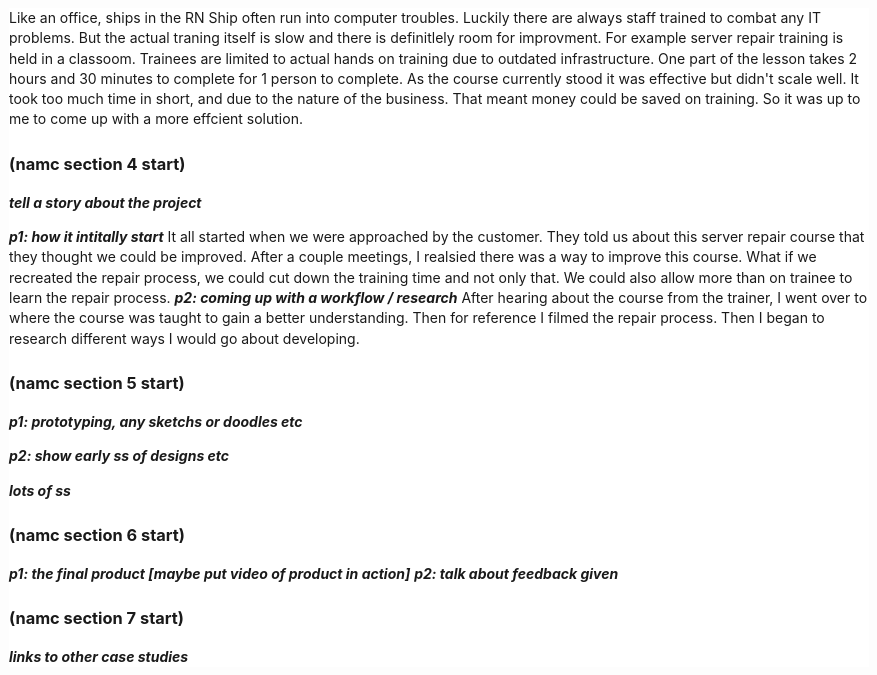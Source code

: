 Like an office, ships in the RN Ship often run into computer troubles.
Luckily there are always staff trained to combat any IT problems.
But the actual traning itself is slow and there is definitlely room for improvment.
For example server repair training is held in a classoom.
Trainees are limited to actual hands on training due to outdated infrastructure.
One part of the lesson takes 2 hours and 30 minutes to complete for 1 person to complete.
As the course currently stood it was effective but didn't scale well.
It took too much time in short, and due to the nature of the business.
That meant money could be saved on training.
So it was up to me to come up with a more effcient solution.

### (namc section 4 start)

**_tell a story about the project_**

**_p1: how it intitally start_**
It all started when we were approached by the customer.
They told us about this server repair course that they thought we could be improved.
After a couple meetings, I realsied there was a way to improve this course.
What if we recreated the repair process, we could cut down the training time and not only that.
We could also allow more than on trainee to learn the repair process.
**_p2: coming up with a workflow / research_**
After hearing about the course from the trainer, I went over to where the course was taught to gain a better understanding.
Then for reference I filmed the repair process.
Then I began to research different ways I would go about developing.

### (namc section 5 start)

**_p1: prototyping, any sketchs or doodles etc_**

**_p2: show early ss of designs etc_**

**_lots of ss_**

### (namc section 6 start)

**_p1: the final product [maybe put video of product in action]_**
**_p2: talk about feedback given_**

### (namc section 7 start)

**_links to other case studies_**
